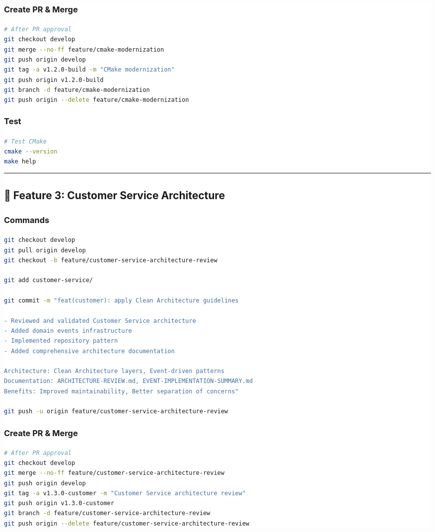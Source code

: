 ### Create PR & Merge
```bash
# After PR approval
git checkout develop
git merge --no-ff feature/cmake-modernization
git push origin develop
git tag -a v1.2.0-build -m "CMake modernization"
git push origin v1.2.0-build
git branch -d feature/cmake-modernization
git push origin --delete feature/cmake-modernization
```

### Test
```bash
# Test CMake
cmake --version
make help
```

---

## 🎯 Feature 3: Customer Service Architecture

### Commands
```bash
git checkout develop
git pull origin develop
git checkout -b feature/customer-service-architecture-review

git add customer-service/

git commit -m "feat(customer): apply Clean Architecture guidelines

- Reviewed and validated Customer Service architecture
- Added domain events infrastructure
- Implemented repository pattern
- Added comprehensive architecture documentation

Architecture: Clean Architecture layers, Event-driven patterns
Documentation: ARCHITECTURE-REVIEW.md, EVENT-IMPLEMENTATION-SUMMARY.md
Benefits: Improved maintainability, Better separation of concerns"

git push -u origin feature/customer-service-architecture-review
```

### Create PR & Merge
```bash
# After PR approval
git checkout develop
git merge --no-ff feature/customer-service-architecture-review
git push origin develop
git tag -a v1.3.0-customer -m "Customer Service architecture review"
git push origin v1.3.0-customer
git branch -d feature/customer-service-architecture-review
git push origin --delete feature/customer-service-architecture-review
```
